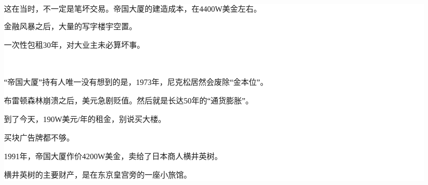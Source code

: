 </span>
</p>
<p style="line-height:150%;">
<span style="font-family: 楷体_GB2312;font-size: 16px;">
          这在当时，不一定是笔坏交易。帝国大厦的建造成本，在4400W美金左右。
         </span>
</p>
<p style="line-height:150%;">
<span style="font-size:16px;line-height:150%;font-family:楷体_GB2312;">
          金融风暴之后，大量的写字楼宇空置。
         </span>
</p>
<p style="line-height:150%;">
<span style="font-size:16px;line-height:150%;font-family:楷体_GB2312;">
          一次性包租30年，对大业主未必算坏事。
         </span>
</p>
<p style="line-height:150%;">
<span style="font-size:16px;line-height:150%;font-family:楷体_GB2312;">
<br/>
</span>
</p>
<p style="line-height:150%;">
<span style="font-size:16px;line-height:150%;font-family:楷体_GB2312;">
</span>
</p>
<p style="line-height:150%;">
<span style="font-size:16px;line-height:150%;font-family:楷体_GB2312;">
          “帝国大厦”持有人唯一没有想到的是，1973年，尼克松居然会废除“金本位”。
         </span>
</p>
<p style="line-height:150%;">
<span style="font-size:16px;line-height:150%;font-family:楷体_GB2312;">
          布雷顿森林崩溃之后，美元急剧贬值。然后就是长达50年的“通货膨胀”。
         </span>
</p>
<p style="line-height:150%;">
<span style="font-size:16px;line-height:150%;font-family:楷体_GB2312;">
          到了今天，190W美元/年的租金，别说买大楼。
         </span>
</p>
<p style="line-height:150%;">
<span style="font-size:16px;line-height:150%;font-family:楷体_GB2312;">
          买块广告牌都不够。
         </span>
</p>
<p style="line-height:150%;">
<span style="font-size:16px;line-height:150%;font-family:楷体_GB2312;">
</span>
</p>
<p style="line-height:150%;">
<span style="font-size:16px;line-height:150%;font-family:楷体_GB2312;">
</span>
</p>
<p style="line-height:150%;">
<span style="font-size:16px;line-height:150%;font-family:楷体_GB2312;">
          1991年，帝国大厦作价4200W美金，卖给了日本商人横井英树。
         </span>
</p>
<p style="line-height:150%;">
<span style="font-size:16px;line-height:150%;font-family:楷体_GB2312;">
          横井英树的主要财产，是在东京皇宫旁的一座小旅馆。
         </span>
</p>